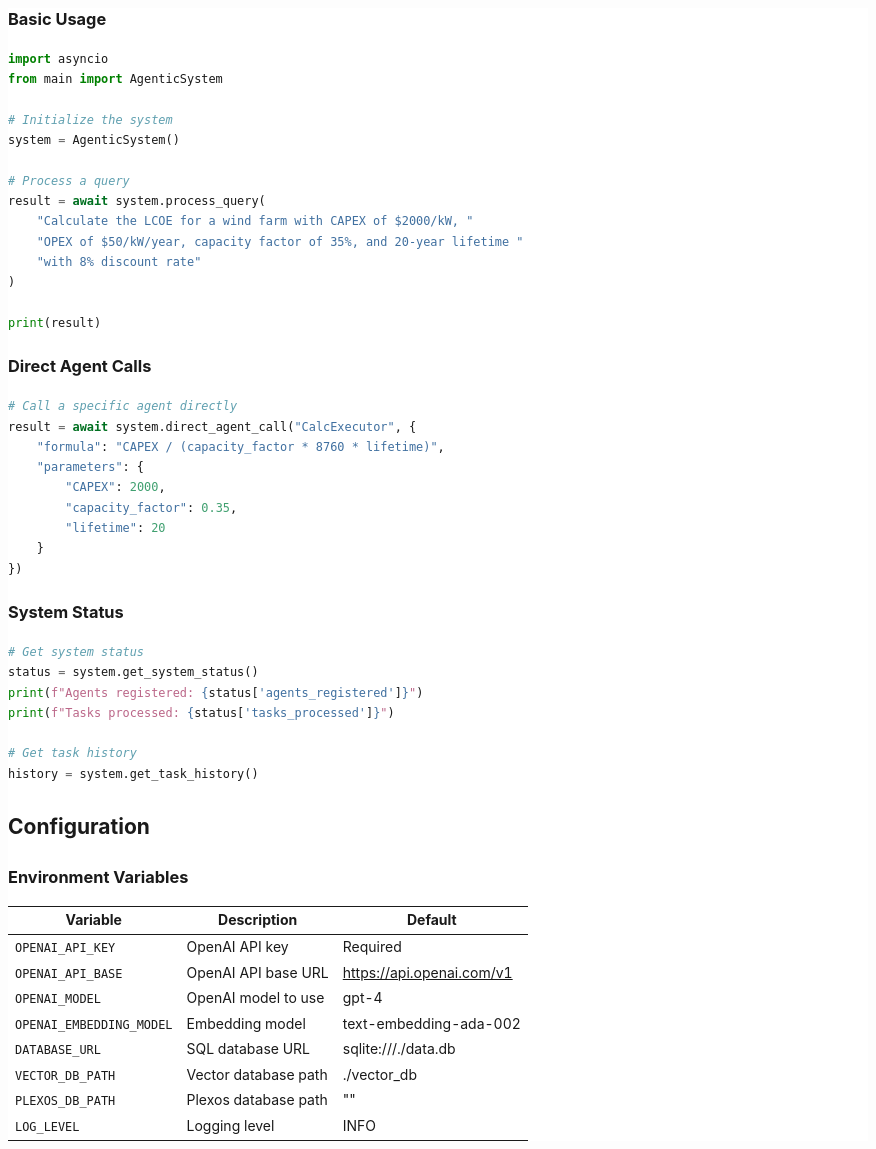 ### Basic Usage

```python
import asyncio
from main import AgenticSystem

# Initialize the system
system = AgenticSystem()

# Process a query
result = await system.process_query(
    "Calculate the LCOE for a wind farm with CAPEX of $2000/kW, "
    "OPEX of $50/kW/year, capacity factor of 35%, and 20-year lifetime "
    "with 8% discount rate"
)

print(result)
```

### Direct Agent Calls

```python
# Call a specific agent directly
result = await system.direct_agent_call("CalcExecutor", {
    "formula": "CAPEX / (capacity_factor * 8760 * lifetime)",
    "parameters": {
        "CAPEX": 2000,
        "capacity_factor": 0.35,
        "lifetime": 20
    }
})
```

### System Status

```python
# Get system status
status = system.get_system_status()
print(f"Agents registered: {status['agents_registered']}")
print(f"Tasks processed: {status['tasks_processed']}")

# Get task history
history = system.get_task_history()
```

## Configuration

### Environment Variables

| Variable | Description | Default |
|----------|-------------|---------|
| `OPENAI_API_KEY` | OpenAI API key | Required |
| `OPENAI_API_BASE` | OpenAI API base URL | https://api.openai.com/v1 |
| `OPENAI_MODEL` | OpenAI model to use | gpt-4 |
| `OPENAI_EMBEDDING_MODEL` | Embedding model | text-embedding-ada-002 |
| `DATABASE_URL` | SQL database URL | sqlite:///./data.db |
| `VECTOR_DB_PATH` | Vector database path | ./vector_db |
| `PLEXOS_DB_PATH` | Plexos database path | "" |
| `LOG_LEVEL` | Logging level | INFO |